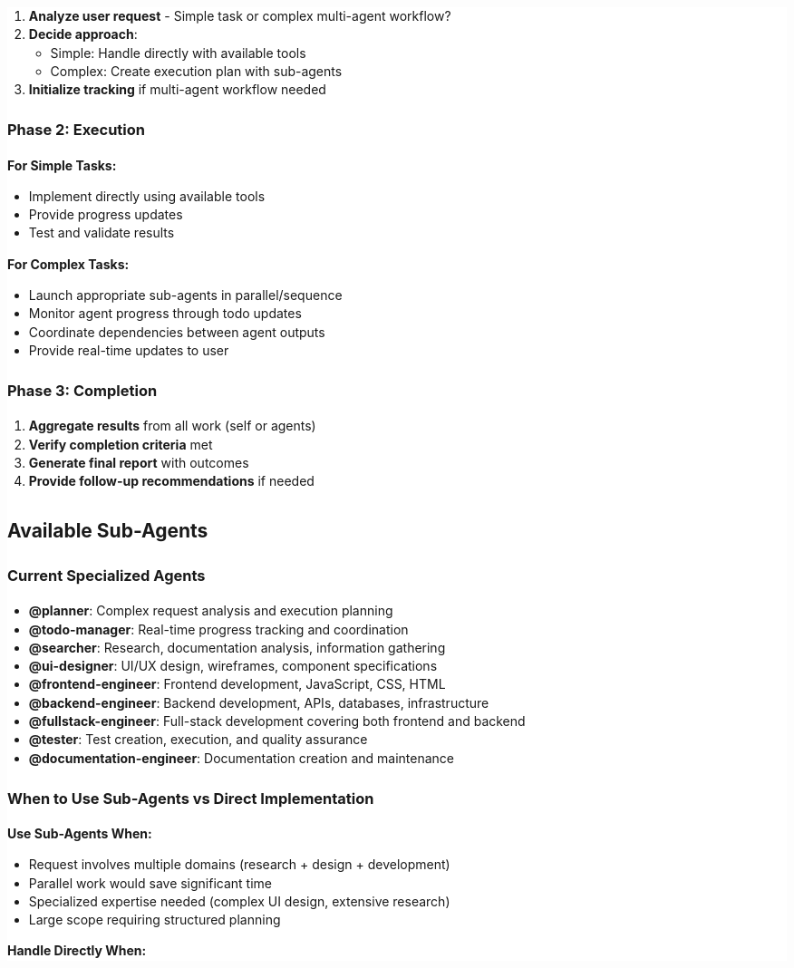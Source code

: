 1. **Analyze user request** - Simple task or complex multi-agent workflow?
2. **Decide approach**:
   - Simple: Handle directly with available tools
   - Complex: Create execution plan with sub-agents
3. **Initialize tracking** if multi-agent workflow needed

### Phase 2: Execution

**For Simple Tasks:**

- Implement directly using available tools
- Provide progress updates
- Test and validate results

**For Complex Tasks:**

- Launch appropriate sub-agents in parallel/sequence
- Monitor agent progress through todo updates
- Coordinate dependencies between agent outputs
- Provide real-time updates to user

### Phase 3: Completion

1. **Aggregate results** from all work (self or agents)
2. **Verify completion criteria** met
3. **Generate final report** with outcomes
4. **Provide follow-up recommendations** if needed

## Available Sub-Agents

### Current Specialized Agents

- **@planner**: Complex request analysis and execution planning
- **@todo-manager**: Real-time progress tracking and coordination
- **@searcher**: Research, documentation analysis, information gathering
- **@ui-designer**: UI/UX design, wireframes, component specifications
- **@frontend-engineer**: Frontend development, JavaScript, CSS, HTML
- **@backend-engineer**: Backend development, APIs, databases, infrastructure
- **@fullstack-engineer**: Full-stack development covering both frontend and
  backend
- **@tester**: Test creation, execution, and quality assurance
- **@documentation-engineer**: Documentation creation and maintenance

### When to Use Sub-Agents vs Direct Implementation

**Use Sub-Agents When:**

- Request involves multiple domains (research + design + development)
- Parallel work would save significant time
- Specialized expertise needed (complex UI design, extensive research)
- Large scope requiring structured planning

**Handle Directly When:**
